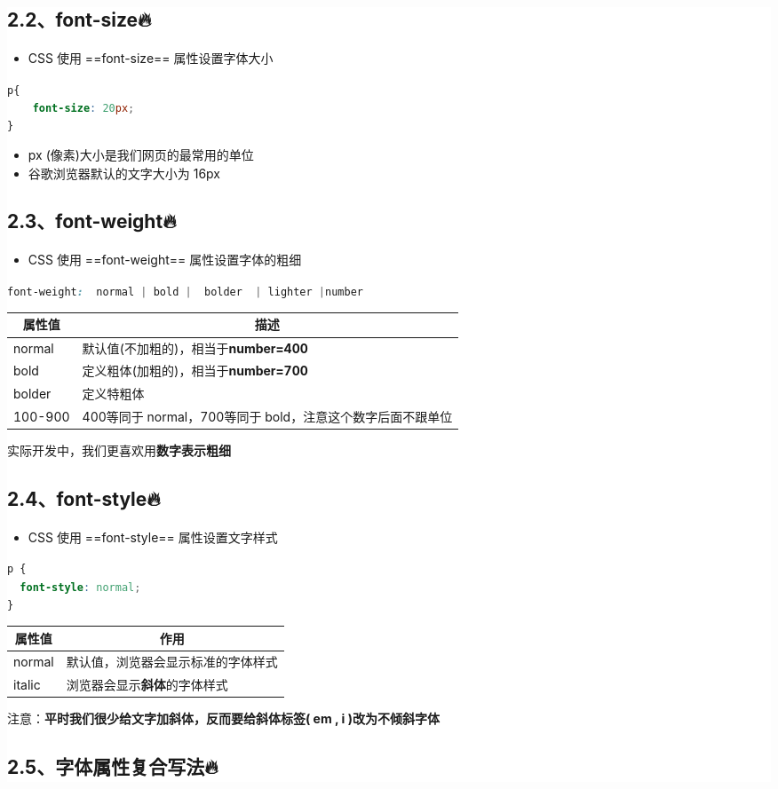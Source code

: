 
## 2.2、font-size🔥

- CSS 使用 ==font-size== 属性设置字体大小

```css
p{
    font-size: 20px;
}
```

- px (像素)大小是我们网页的最常用的单位
- 谷歌浏览器默认的文字大小为 16px

## 2.3、font-weight🔥

- CSS 使用 ==font-weight== 属性设置字体的粗细

```css
font-weight:  normal | bold |  bolder  | lighter |number
```

| 属性值  | 描述                                                       |
| ------- | ---------------------------------------------------------- |
| normal  | 默认值(不加粗的)，相当于**number=400**                     |
| bold    | 定义粗体(加粗的)，相当于**number=700**                     |
| bolder  | 定义特粗体                                                 |
| 100-900 | 400等同于 normal，700等同于 bold，注意这个数字后面不跟单位 |

实际开发中，我们更喜欢用**数字表示粗细**



## 2.4、font-style🔥

- CSS 使用 ==font-style== 属性设置文字样式

```css
p {
  font-style: normal;
}
```

| 属性值 | 作用                               |
| ------ | ---------------------------------- |
| normal | 默认值，浏览器会显示标准的字体样式 |
| italic | 浏览器会显示**斜体**的字体样式     |

注意：**平时我们很少给文字加斜体，反而要给斜体标签( em , i )改为不倾斜字体**



## 2.5、字体属性复合写法🔥
